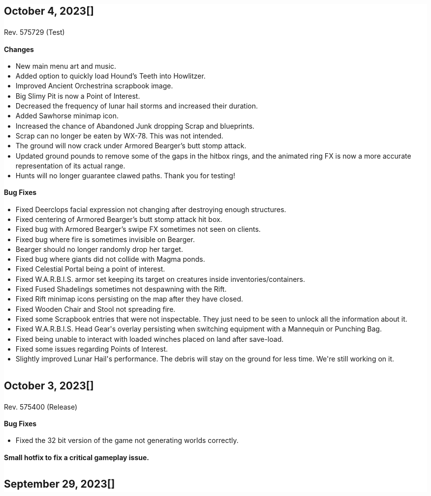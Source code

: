 ## October 4, 2023[]

Rev. 575729 (Test)

**Changes**

* New main menu art and music.
* Added option to quickly load Hound’s Teeth into Howlitzer.
* Improved Ancient Orchestrina scrapbook image.
* Big Slimy Pit is now a Point of Interest.
* Decreased the frequency of lunar hail storms and increased their duration.
* Added Sawhorse minimap icon.
* Increased the chance of Abandoned Junk dropping Scrap and blueprints.
* Scrap can no longer be eaten by WX-78. This was not intended.
* The ground will now crack under Armored Bearger’s butt stomp attack.
* Updated ground pounds to remove some of the gaps in the hitbox rings, and the animated ring FX is now a more accurate representation of its actual range.
* Hunts will no longer guarantee clawed paths. Thank you for testing!

**Bug Fixes**

* Fixed Deerclops facial expression not changing after destroying enough structures.
* Fixed centering of Armored Bearger’s butt stomp attack hit box.
* Fixed bug with Armored Bearger’s swipe FX sometimes not seen on clients.
* Fixed bug where fire is sometimes invisible on Bearger.
* Bearger should no longer randomly drop her target.
* Fixed bug where giants did not collide with Magma ponds.
* Fixed Celestial Portal being a point of interest.
* Fixed W.A.R.B.I.S. armor set keeping its target on creatures inside inventories/containers.
* Fixed Fused Shadelings sometimes not despawning with the Rift.
* Fixed Rift minimap icons persisting on the map after they have closed.
* Fixed Wooden Chair and Stool not spreading fire.
* Fixed some Scrapbook entries that were not inspectable. They just need to be seen to unlock all the information about it.
* Fixed W.A.R.B.I.S. Head Gear's overlay persisting when switching equipment with a Mannequin or Punching Bag.
* Fixed being unable to interact with loaded winches placed on land after save-load.
* Fixed some issues regarding Points of Interest.
* Slightly improved Lunar Hail's performance. The debris will stay on the ground for less time. We're still working on it.

## October 3, 2023[]

Rev. 575400 (Release)

**Bug Fixes**

* Fixed the 32 bit version of the game not generating worlds correctly.

**Small hotfix to fix a critical gameplay issue.**

## September 29, 2023[]
